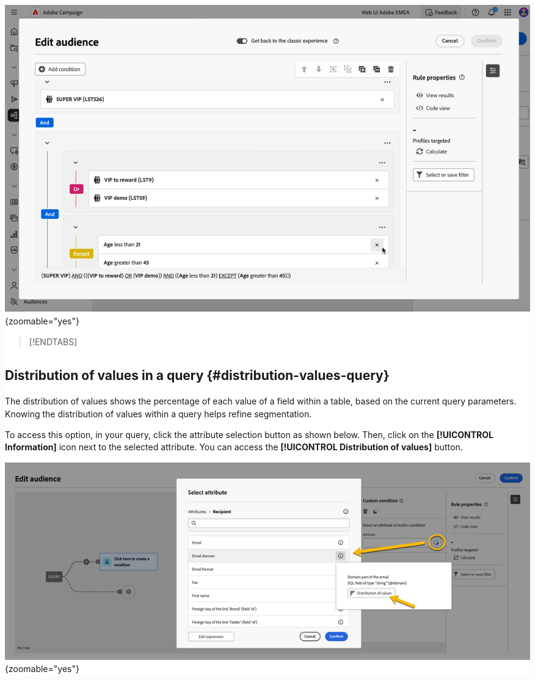 ![Example of adding filtering components to a query.](assets/ruleb-14.png){zoomable="yes"}

>[!ENDTABS]


## Distribution of values in a query {#distribution-values-query}

The distribution of values shows the percentage of each value of a field within a table, based on the current query parameters. Knowing the distribution of values within a query helps refine segmentation.

To access this option, in your query, click the attribute selection button as shown below. Then, click on the **[!UICONTROL Information]** icon next to the selected attribute. You can access the **[!UICONTROL Distribution of values]** button.

![Description: Accessing the distribution of values option in a query.](assets/values_query.png){zoomable="yes"}
